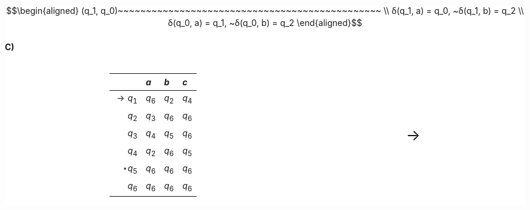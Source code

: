 $$\begin{aligned}
    (q_1, q_0)~~~~~~~~~~~~~~~~~~~~~~~~~~~~~~~~~~~~~~~~~~~~~~~
    \\ δ(q_1, a) = q_0, ~δ(q_1, b) = q_2
    \\ δ(q_0, a) = q_1, ~δ(q_0, b) = q_2
\end{aligned}$$

#### C)
<div style="display:flex; width: 100%; justify-content: space-around;">
<div style="margin: auto;">

|        | $a$   | $b$   | $c$   |
| -----: | :---- | :---- | :---- |
| $→q_1$ | $q_6$ | $q_2$ | $q_4$ |
|  $q_2$ | $q_3$ | $q_6$ | $q_6$ |
|  $q_3$ | $q_4$ | $q_5$ | $q_6$ |
|  $q_4$ | $q_2$ | $q_6$ | $q_5$ |
| $⋆q_5$ | $q_6$ | $q_6$ | $q_6$ |
|  $q_6$ | $q_6$ | $q_6$ | $q_6$ |
</div>
<div style="font-size: 25px; margin: auto;">

$\to$</div>